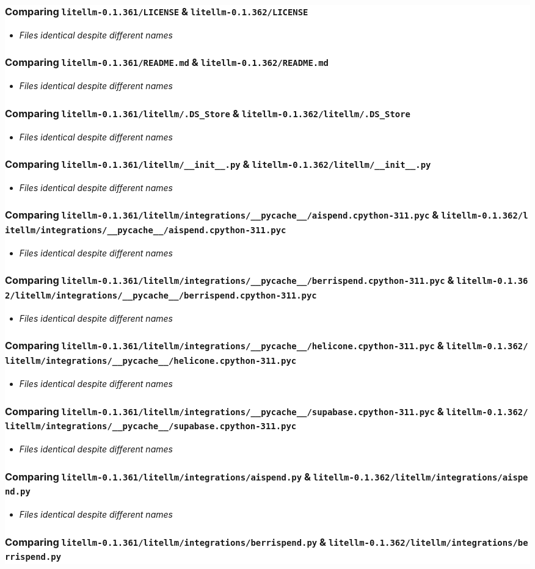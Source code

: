 ```diff
```

### Comparing `litellm-0.1.361/LICENSE` & `litellm-0.1.362/LICENSE`

 * *Files identical despite different names*

### Comparing `litellm-0.1.361/README.md` & `litellm-0.1.362/README.md`

 * *Files identical despite different names*

### Comparing `litellm-0.1.361/litellm/.DS_Store` & `litellm-0.1.362/litellm/.DS_Store`

 * *Files identical despite different names*

### Comparing `litellm-0.1.361/litellm/__init__.py` & `litellm-0.1.362/litellm/__init__.py`

 * *Files identical despite different names*

### Comparing `litellm-0.1.361/litellm/integrations/__pycache__/aispend.cpython-311.pyc` & `litellm-0.1.362/litellm/integrations/__pycache__/aispend.cpython-311.pyc`

 * *Files identical despite different names*

### Comparing `litellm-0.1.361/litellm/integrations/__pycache__/berrispend.cpython-311.pyc` & `litellm-0.1.362/litellm/integrations/__pycache__/berrispend.cpython-311.pyc`

 * *Files identical despite different names*

### Comparing `litellm-0.1.361/litellm/integrations/__pycache__/helicone.cpython-311.pyc` & `litellm-0.1.362/litellm/integrations/__pycache__/helicone.cpython-311.pyc`

 * *Files identical despite different names*

### Comparing `litellm-0.1.361/litellm/integrations/__pycache__/supabase.cpython-311.pyc` & `litellm-0.1.362/litellm/integrations/__pycache__/supabase.cpython-311.pyc`

 * *Files identical despite different names*

### Comparing `litellm-0.1.361/litellm/integrations/aispend.py` & `litellm-0.1.362/litellm/integrations/aispend.py`

 * *Files identical despite different names*

### Comparing `litellm-0.1.361/litellm/integrations/berrispend.py` & `litellm-0.1.362/litellm/integrations/berrispend.py`
